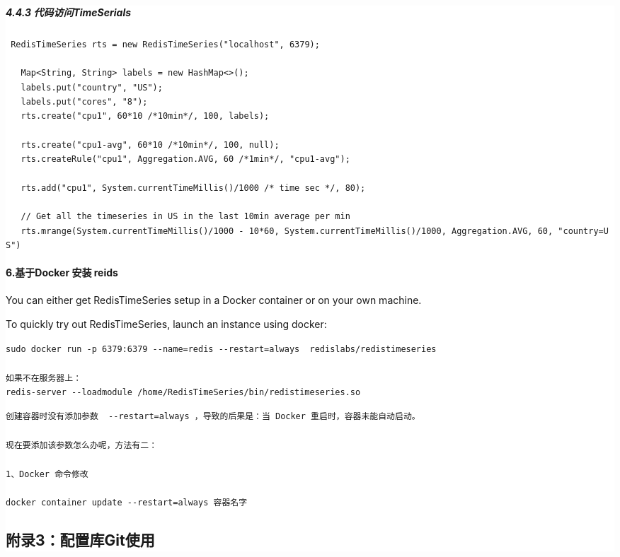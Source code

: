 

##### 4.4.3 代码访问TimeSerials

```
 RedisTimeSeries rts = new RedisTimeSeries("localhost", 6379);
   
   Map<String, String> labels = new HashMap<>();
   labels.put("country", "US");
   labels.put("cores", "8"); 
   rts.create("cpu1", 60*10 /*10min*/, 100, labels);
   
   rts.create("cpu1-avg", 60*10 /*10min*/, 100, null);
   rts.createRule("cpu1", Aggregation.AVG, 60 /*1min*/, "cpu1-avg");
   
   rts.add("cpu1", System.currentTimeMillis()/1000 /* time sec */, 80);
   
   // Get all the timeseries in US in the last 10min average per min  
   rts.mrange(System.currentTimeMillis()/1000 - 10*60, System.currentTimeMillis()/1000, Aggregation.AVG, 60, "country=US")
```







#### 6.基于Docker 安装 reids

You can either get RedisTimeSeries setup in a Docker container or on your own machine.

To quickly try out RedisTimeSeries, launch an instance using docker:

```
sudo docker run -p 6379:6379 --name=redis --restart=always  redislabs/redistimeseries

如果不在服务器上：
redis-server --loadmodule /home/RedisTimeSeries/bin/redistimeseries.so
```



```
创建容器时没有添加参数  --restart=always ，导致的后果是：当 Docker 重启时，容器未能自动启动。

现在要添加该参数怎么办呢，方法有二：

1、Docker 命令修改

docker container update --restart=always 容器名字
```



## 附录3：配置库Git使用




